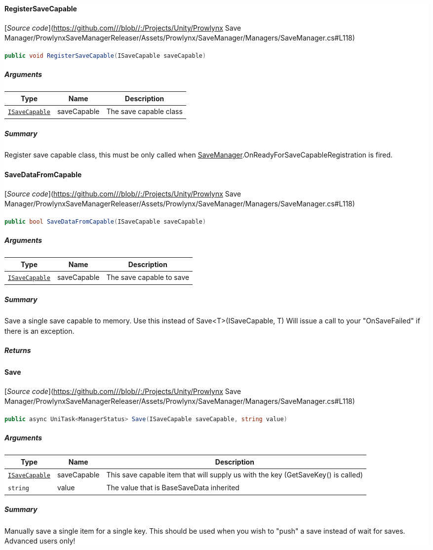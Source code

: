 #### RegisterSaveCapable
[*Source code*](https://github.com///blob//:/Projects/Unity/Prowlynx Save Manager/ProwlynxSaveManagerReleaser/Assets/Prowlynx/SaveManager/Managers/SaveManager.cs#L118)
```csharp
public void RegisterSaveCapable(ISaveCapable saveCapable)
```
##### Arguments
| Type | Name | Description |
| --- | --- | --- |
| [`ISaveCapable`](../interfaces/ISaveCapable.md) | saveCapable | The save capable class |

##### Summary
Register save capable class, this must be only called when [SaveManager](prowlynx/savemanager/managers/SaveManager.md).OnReadyForSaveCapableRegistration is fired.

#### SaveDataFromCapable
[*Source code*](https://github.com///blob//:/Projects/Unity/Prowlynx Save Manager/ProwlynxSaveManagerReleaser/Assets/Prowlynx/SaveManager/Managers/SaveManager.cs#L118)
```csharp
public bool SaveDataFromCapable(ISaveCapable saveCapable)
```
##### Arguments
| Type | Name | Description |
| --- | --- | --- |
| [`ISaveCapable`](../interfaces/ISaveCapable.md) | saveCapable | The save capable to save |

##### Summary
Save a single save capable to memory. Use this instead of Save&lt;T&gt;(ISaveCapable, T) Will issue a call to your "OnSaveFailed" if there is an exception.

##### Returns


#### Save
[*Source code*](https://github.com///blob//:/Projects/Unity/Prowlynx Save Manager/ProwlynxSaveManagerReleaser/Assets/Prowlynx/SaveManager/Managers/SaveManager.cs#L118)
```csharp
public async UniTask<ManagerStatus> Save(ISaveCapable saveCapable, string value)
```
##### Arguments
| Type | Name | Description |
| --- | --- | --- |
| [`ISaveCapable`](../interfaces/ISaveCapable.md) | saveCapable | This save capable item that will supply us with the key (GetSaveKey() is called) |
| `string` | value | The value that is BaseSaveData inherited |

##### Summary
Manually save a single item for a single key. This should be used when you wish to "push" a save instead of wait for saves. 
            Advanced users only!
